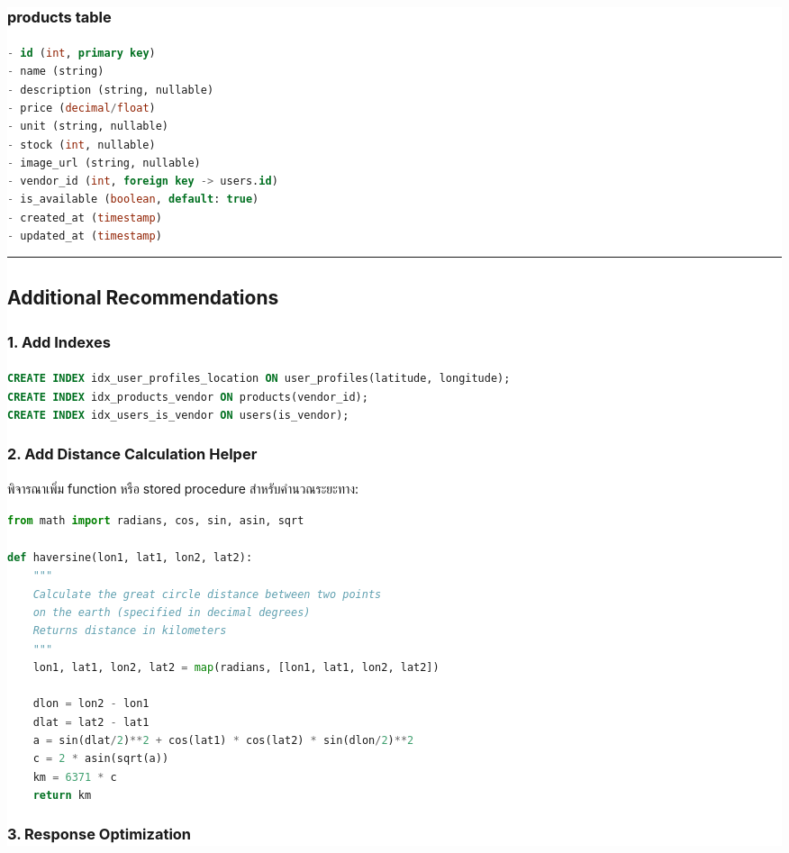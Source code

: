 ### products table

```sql
- id (int, primary key)
- name (string)
- description (string, nullable)
- price (decimal/float)
- unit (string, nullable)
- stock (int, nullable)
- image_url (string, nullable)
- vendor_id (int, foreign key -> users.id)
- is_available (boolean, default: true)
- created_at (timestamp)
- updated_at (timestamp)
```

---

## Additional Recommendations

### 1. Add Indexes

```sql
CREATE INDEX idx_user_profiles_location ON user_profiles(latitude, longitude);
CREATE INDEX idx_products_vendor ON products(vendor_id);
CREATE INDEX idx_users_is_vendor ON users(is_vendor);
```

### 2. Add Distance Calculation Helper

พิจารณาเพิ่ม function หรือ stored procedure สำหรับคำนวณระยะทาง:

```python
from math import radians, cos, sin, asin, sqrt

def haversine(lon1, lat1, lon2, lat2):
    """
    Calculate the great circle distance between two points
    on the earth (specified in decimal degrees)
    Returns distance in kilometers
    """
    lon1, lat1, lon2, lat2 = map(radians, [lon1, lat1, lon2, lat2])

    dlon = lon2 - lon1
    dlat = lat2 - lat1
    a = sin(dlat/2)**2 + cos(lat1) * cos(lat2) * sin(dlon/2)**2
    c = 2 * asin(sqrt(a))
    km = 6371 * c
    return km
```

### 3. Response Optimization
